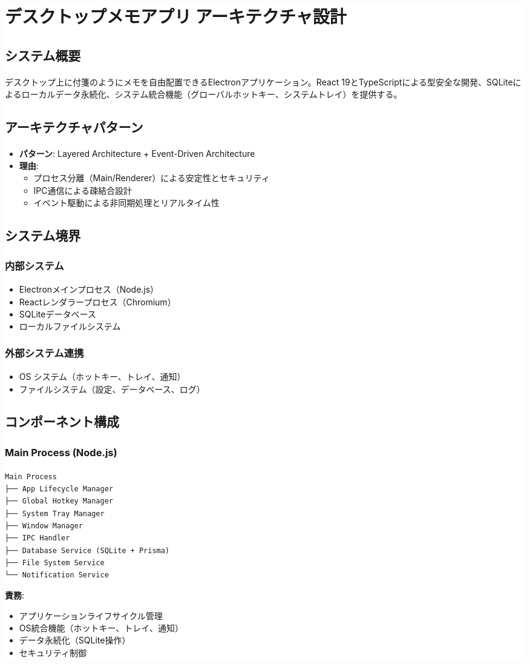 # デスクトップメモアプリ アーキテクチャ設計

## システム概要

デスクトップ上に付箋のようにメモを自由配置できるElectronアプリケーション。React 19とTypeScriptによる型安全な開発、SQLiteによるローカルデータ永続化、システム統合機能（グローバルホットキー、システムトレイ）を提供する。

## アーキテクチャパターン

- **パターン**: Layered Architecture + Event-Driven Architecture
- **理由**: 
  - プロセス分離（Main/Renderer）による安定性とセキュリティ
  - IPC通信による疎結合設計
  - イベント駆動による非同期処理とリアルタイム性

## システム境界

### 内部システム
- Electronメインプロセス（Node.js）
- Reactレンダラープロセス（Chromium）
- SQLiteデータベース
- ローカルファイルシステム

### 外部システム連携
- OS システム（ホットキー、トレイ、通知）
- ファイルシステム（設定、データベース、ログ）

## コンポーネント構成

### Main Process (Node.js)
```
Main Process
├── App Lifecycle Manager
├── Global Hotkey Manager
├── System Tray Manager  
├── Window Manager
├── IPC Handler
├── Database Service (SQLite + Prisma)
├── File System Service
└── Notification Service
```

**責務**:
- アプリケーションライフサイクル管理
- OS統合機能（ホットキー、トレイ、通知）
- データ永続化（SQLite操作）
- セキュリティ制御
